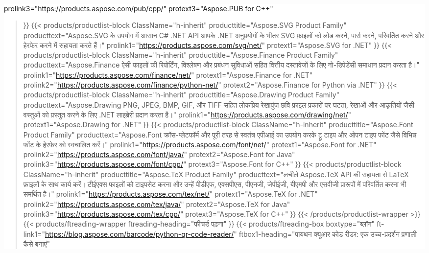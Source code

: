prolink3="https://products.aspose.com/pub/cpp/"
protext3="Aspose.PUB for C++"
>}}
{{< products/productlist-block 
ClassName="h-inherit"
producttitle="Aspose.SVG Product Family"
producttext="Aspose.SVG के उपयोग में आसान C# .NET API आपके .NET अनुप्रयोगों के भीतर SVG फ़ाइलों को लोड करने, पार्स करने, परिवर्तित करने और हेरफेर करने में सहायता करते हैं।"
prolink1="https://products.aspose.com/svg/net/"
protext1="Aspose.SVG for .NET"
>}}
{{< products/productlist-block
ClassName="h-inherit"
producttitle="Aspose.Finance Product Family"
producttext="Aspose.Finance ऐसी फाइलों की रिपोर्टिंग, विश्लेषण और प्रबंधन सुविधाओं सहित वित्तीय दस्तावेजों के लिए नो-डिपेंडेंसी समाधान प्रदान करता है।"
prolink1="https://products.aspose.com/finance/net/"
protext1="Aspose.Finance for .NET"
prolink2="https://products.aspose.com/finance/python-net/"
protext2="Aspose.Finance for Python via .NET"
>}}
{{< products/productlist-block
ClassName="h-inherit"
producttitle="Aspose.Drawing Product Family"
producttext="Aspose.Drawing PNG, JPEG, BMP, GIF, और TIFF सहित लोकप्रिय रेखापुंज छवि फ़ाइल प्रकारों पर घटता, रेखाओं और आकृतियों जैसी वस्तुओं को प्रस्तुत करने के लिए .NET लाइब्रेरी प्रदान करता है।"
prolink1="https://products.aspose.com/drawing/net/"
protext1="Aspose.Drawing for .NET"
>}}
{{< products/productlist-block
ClassName="h-inherit"
producttitle="Aspose.Font Product Family"
producttext="Aspose.Font क्रॉस-प्लेटफॉर्म और पूरी तरह से स्वतंत्र एपीआई का उपयोग करके ट्रू टाइप और ओपन टाइप फोंट जैसे विभिन्न फोंट के हेरफेर को स्वचालित करें।"
prolink1="https://products.aspose.com/font/net/"
protext1="Aspose.Font for .NET"
prolink2="https://products.aspose.com/font/java/"
protext2="Aspose.Font for Java"
prolink3="https://products.aspose.com/font/cpp/"
protext3="Aspose.Font for C++"
>}}
{{< products/productlist-block
ClassName="h-inherit"
producttitle="Aspose.TeX Product Family"
producttext="लचीले Aspose.TeX API की सहायता से LaTeX फ़ाइलों के साथ कार्य करें। टीईएक्स फाइलों को टाइपसेट करना और उन्हें पीडीएफ, एक्सपीएस, पीएनजी, जेपीईजी, बीएमपी और एसवीजी प्रारूपों में परिवर्तित करना भी समर्थित है।"
prolink1="https://products.aspose.com/tex/net/"
protext1="Aspose.TeX for .NET"
prolink2="https://products.aspose.com/tex/java/"
protext2="Aspose.TeX for Java"
prolink3="https://products.aspose.com/tex/cpp/"
protext3="Aspose.TeX for C++"
>}}
{{< /products/productlist-wrapper >}}
{{< products/ftreading-wrapper
ftreading-heading="फीचर्ड पढ़ना"
>}}
{{< products/ftreading-box
boxtype="ब्लॉग"
ft-link1="https://blog.aspose.com/barcode/python-qr-code-reader/"
ftbox1-heading="पायथन क्यूआर कोड रीडर: एक उच्च-प्रदर्शन प्रणाली कैसे बनाएं"